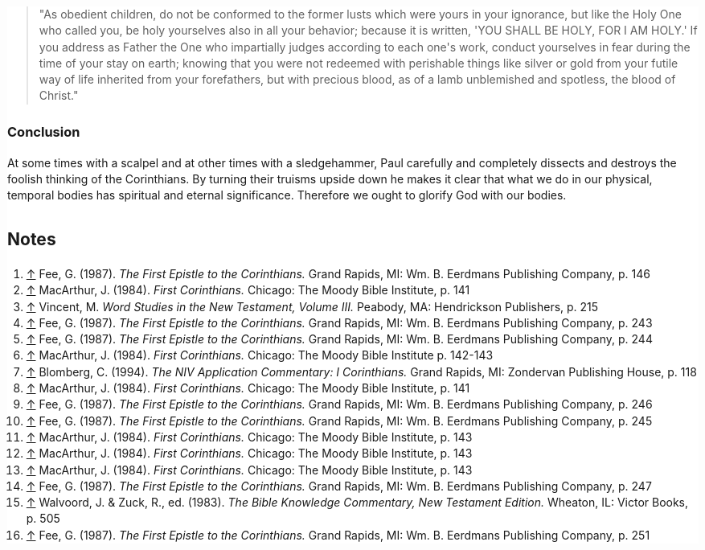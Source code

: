 > "As obedient children, do not be conformed to the former lusts
> which were yours in your ignorance, but like the Holy One who
> called you, be holy yourselves also in all your behavior; because
> it is written, 'YOU SHALL BE HOLY, FOR I AM HOLY.' If you address
> as Father the One who impartially judges according to each one's
> work, conduct yourselves in fear during the time of your stay on
> earth; knowing that you were not redeemed with perishable things
> like silver or gold from your futile way of life inherited from
> your forefathers, but with precious blood, as of a lamb unblemished
> and spotless, the blood of Christ."

### Conclusion

At some times with a scalpel and at other times with a
sledgehammer, Paul carefully and completely dissects and destroys
the foolish thinking of the Corinthians. By turning their truisms
upside down he makes it clear that what we do in our physical,
temporal bodies has spiritual and eternal significance. Therefore
we ought to glorify God with our bodies.

## Notes

1.  [↑](#ref-0) Fee, G. (1987).
    *The First Epistle to the Corinthians.* Grand Rapids, MI: Wm. B.
    Eerdmans Publishing Company, p. 146
2.  [↑](#ref-1) MacArthur, J. (1984). *First Corinthians.* Chicago:
    The Moody Bible Institute, p. 141
3.  [↑](#ref-2) Vincent, M.
    *Word Studies in the New Testament, Volume III.* Peabody, MA:
    Hendrickson Publishers, p. 215
4.  [↑](#ref-3) Fee, G. (1987).
    *The First Epistle to the Corinthians.* Grand Rapids, MI: Wm. B.
    Eerdmans Publishing Company, p. 243
5.  [↑](#ref-4) Fee, G. (1987).
    *The First Epistle to the Corinthians.* Grand Rapids, MI: Wm. B.
    Eerdmans Publishing Company, p. 244
6.  [↑](#ref-5) MacArthur, J. (1984). *First Corinthians.* Chicago:
    The Moody Bible Institute p. 142-143
7.  [↑](#ref-6) Blomberg, C. (1994).
    *The NIV Application Commentary: I Corinthians.* Grand Rapids, MI:
    Zondervan Publishing House, p. 118
8.  [↑](#ref-7) MacArthur, J. (1984). *First Corinthians.* Chicago:
    The Moody Bible Institute, p. 141
9.  [↑](#ref-8) Fee, G. (1987).
    *The First Epistle to the Corinthians.* Grand Rapids, MI: Wm. B.
    Eerdmans Publishing Company, p. 246
10. [↑](#ref-9) Fee, G. (1987).
    *The First Epistle to the Corinthians.* Grand Rapids, MI: Wm. B.
    Eerdmans Publishing Company, p. 245
11. [↑](#ref-10) MacArthur, J. (1984). *First Corinthians.*
    Chicago: The Moody Bible Institute, p. 143
12. [↑](#ref-11) MacArthur, J. (1984). *First Corinthians.*
    Chicago: The Moody Bible Institute, p. 143
13. [↑](#ref-12) MacArthur, J. (1984). *First Corinthians.*
    Chicago: The Moody Bible Institute, p. 143
14. [↑](#ref-13) Fee, G. (1987).
    *The First Epistle to the Corinthians.* Grand Rapids, MI: Wm. B.
    Eerdmans Publishing Company, p. 247
15. [↑](#ref-14) Walvoord, J. & Zuck, R., ed. (1983).
    *The Bible Knowledge Commentary, New Testament Edition.* Wheaton,
    IL: Victor Books, p. 505
16. [↑](#ref-15) Fee, G. (1987).
    *The First Epistle to the Corinthians.* Grand Rapids, MI: Wm. B.
    Eerdmans Publishing Company, p. 251